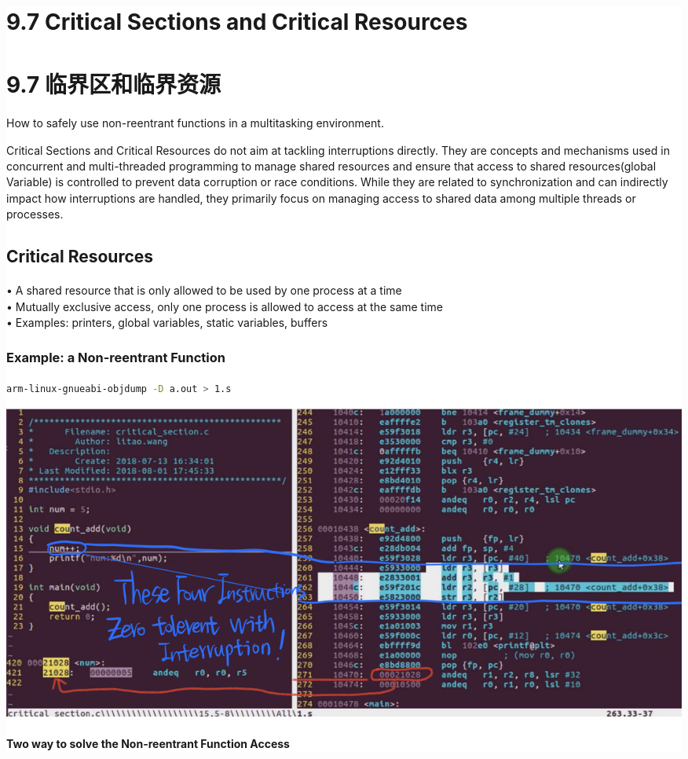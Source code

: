 # 9.7 Critical Sections and Critical Resources
# 9.7 临界区和临界资源

How to safely use non-reentrant functions in a multitasking environment.

Critical Sections and Critical Resources do not aim at tackling interruptions directly. They are concepts and mechanisms used in concurrent and multi-threaded programming to manage shared resources and ensure that access to shared resources(global Variable) is controlled to prevent data corruption or race conditions. While they are related to synchronization and can indirectly impact how interruptions are handled, they primarily focus on managing access to shared data among multiple threads or processes.

## Critical Resources

• A shared resource that is only allowed to be used by one process at a time  
• Mutually exclusive access, only one process is allowed to access at the same time  
• Examples: printers, global variables, static variables, buffers  

### Example: a Non-reentrant Function

```bash
arm-linux-gnueabi-objdump -D a.out > 1.s
```

![01](https://github.com/knightsummon/02-Computer-underlying-programming-and-system-optimization/blob/main/09%20CPU%20and%20Operating%20System/9.7%20Critical%20Sections%20and%20Critical%20Resources.assets/01.jpg)

#### Two way to solve the Non-reentrant Function Access
